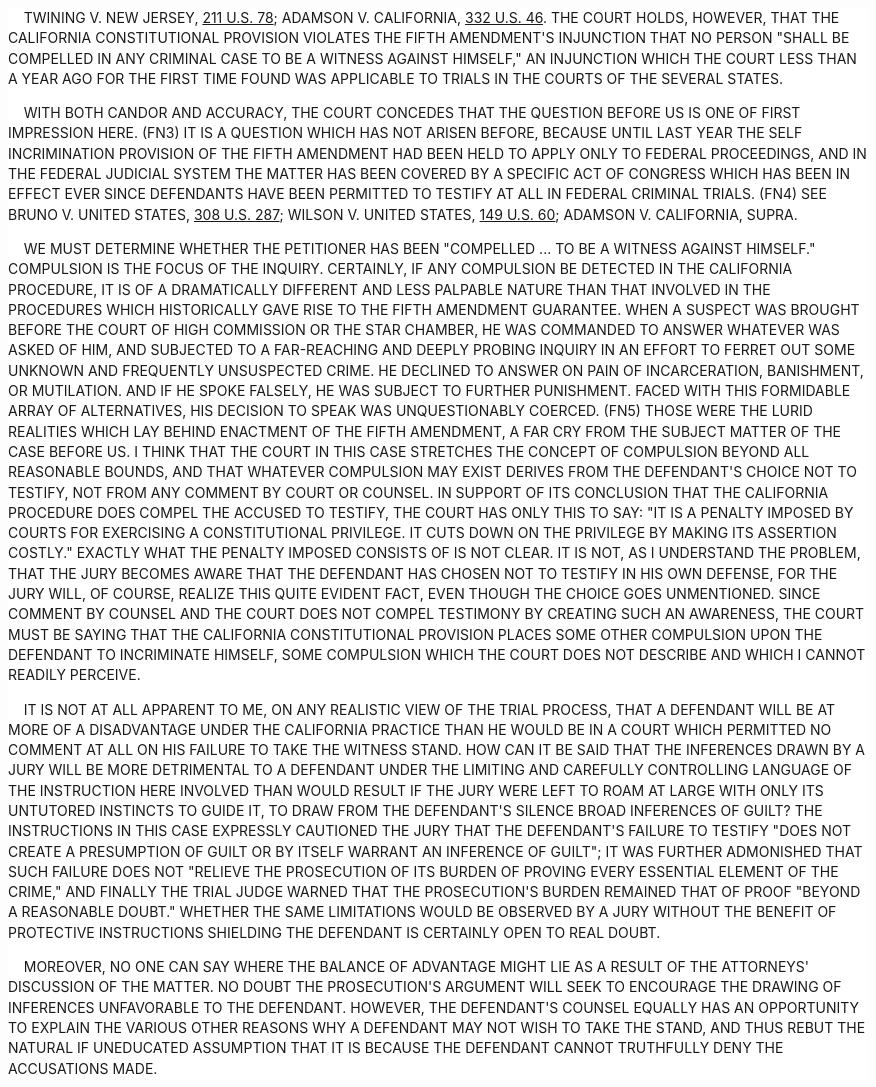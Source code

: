     TWINING V. NEW JERSEY, [211 U.S. 78][/us/courts/scotus/usReporter/211/78]; ADAMSON V. CALIFORNIA, [332 U.S. 46][/us/courts/scotus/usReporter/332/46].  THE COURT HOLDS, HOWEVER, THAT THE CALIFORNIA CONSTITUTIONAL PROVISION VIOLATES THE FIFTH AMENDMENT'S INJUNCTION THAT NO PERSON "SHALL BE COMPELLED IN ANY CRIMINAL CASE TO BE A WITNESS AGAINST HIMSELF," AN INJUNCTION WHICH THE COURT LESS THAN A YEAR AGO FOR THE FIRST TIME FOUND WAS APPLICABLE TO TRIALS IN THE COURTS OF THE SEVERAL STATES.

    WITH BOTH CANDOR AND ACCURACY, THE COURT CONCEDES THAT THE QUESTION BEFORE US IS ONE OF FIRST IMPRESSION HERE.  (FN3)  IT IS A QUESTION WHICH HAS NOT ARISEN BEFORE, BECAUSE UNTIL LAST YEAR THE SELF INCRIMINATION PROVISION OF THE FIFTH AMENDMENT HAD BEEN HELD TO APPLY ONLY TO FEDERAL PROCEEDINGS, AND IN THE FEDERAL JUDICIAL SYSTEM THE MATTER HAS BEEN COVERED BY A SPECIFIC ACT OF CONGRESS WHICH HAS BEEN IN EFFECT EVER SINCE DEFENDANTS HAVE BEEN PERMITTED TO TESTIFY AT ALL IN FEDERAL CRIMINAL TRIALS.  (FN4)  SEE BRUNO V. UNITED STATES, [308 U.S. 287][/us/courts/scotus/usReporter/308/287]; WILSON V. UNITED STATES, [149 U.S. 60][/us/courts/scotus/usReporter/149/60]; ADAMSON V. CALIFORNIA, SUPRA.

    WE MUST DETERMINE WHETHER THE PETITIONER HAS BEEN "COMPELLED  ...  TO BE A WITNESS AGAINST HIMSELF."  COMPULSION IS THE FOCUS OF THE INQUIRY.  CERTAINLY, IF ANY COMPULSION BE DETECTED IN THE CALIFORNIA PROCEDURE, IT IS OF A DRAMATICALLY DIFFERENT AND LESS PALPABLE NATURE THAN THAT INVOLVED IN THE PROCEDURES WHICH HISTORICALLY GAVE RISE TO THE FIFTH AMENDMENT GUARANTEE.  WHEN A SUSPECT WAS BROUGHT BEFORE THE COURT OF HIGH COMMISSION OR THE STAR CHAMBER, HE WAS COMMANDED TO ANSWER WHATEVER WAS ASKED OF HIM, AND SUBJECTED TO A FAR-REACHING AND DEEPLY PROBING INQUIRY IN AN EFFORT TO FERRET OUT SOME UNKNOWN AND FREQUENTLY UNSUSPECTED CRIME.  HE DECLINED TO ANSWER ON PAIN OF INCARCERATION, BANISHMENT, OR MUTILATION.  AND IF HE SPOKE FALSELY, HE WAS SUBJECT TO FURTHER PUNISHMENT.  FACED WITH THIS FORMIDABLE ARRAY OF ALTERNATIVES, HIS DECISION TO SPEAK WAS UNQUESTIONABLY COERCED.  (FN5) THOSE WERE THE LURID REALITIES WHICH LAY BEHIND ENACTMENT OF THE FIFTH AMENDMENT, A FAR CRY FROM THE SUBJECT MATTER OF THE CASE BEFORE US.  I THINK THAT THE COURT IN THIS CASE STRETCHES THE CONCEPT OF COMPULSION BEYOND ALL REASONABLE BOUNDS, AND THAT WHATEVER COMPULSION MAY EXIST DERIVES FROM THE DEFENDANT'S CHOICE NOT TO TESTIFY, NOT FROM ANY COMMENT BY COURT OR COUNSEL.  IN SUPPORT OF ITS CONCLUSION THAT THE CALIFORNIA PROCEDURE DOES COMPEL THE ACCUSED TO TESTIFY, THE COURT HAS ONLY THIS TO SAY:  "IT IS A PENALTY IMPOSED BY COURTS FOR EXERCISING A CONSTITUTIONAL PRIVILEGE.  IT CUTS DOWN ON THE PRIVILEGE BY MAKING ITS ASSERTION COSTLY."  EXACTLY WHAT THE PENALTY IMPOSED CONSISTS OF IS NOT CLEAR.  IT IS NOT, AS I UNDERSTAND THE PROBLEM, THAT THE JURY BECOMES AWARE THAT THE DEFENDANT HAS CHOSEN NOT TO TESTIFY IN HIS OWN DEFENSE, FOR THE JURY WILL, OF COURSE, REALIZE THIS QUITE EVIDENT FACT, EVEN THOUGH THE CHOICE GOES UNMENTIONED.  SINCE COMMENT BY COUNSEL AND THE COURT DOES NOT COMPEL TESTIMONY BY CREATING SUCH AN AWARENESS, THE COURT MUST BE SAYING THAT THE CALIFORNIA CONSTITUTIONAL PROVISION PLACES SOME OTHER COMPULSION UPON THE DEFENDANT TO INCRIMINATE HIMSELF, SOME COMPULSION WHICH THE COURT DOES NOT DESCRIBE AND WHICH I CANNOT READILY PERCEIVE.

    IT IS NOT AT ALL APPARENT TO ME, ON ANY REALISTIC VIEW OF THE TRIAL PROCESS, THAT A DEFENDANT WILL BE AT MORE OF A DISADVANTAGE UNDER THE CALIFORNIA PRACTICE THAN HE WOULD BE IN A COURT WHICH PERMITTED NO COMMENT AT ALL ON HIS FAILURE TO TAKE THE WITNESS STAND.  HOW CAN IT BE SAID THAT THE INFERENCES DRAWN BY A JURY WILL BE MORE DETRIMENTAL TO A DEFENDANT UNDER THE LIMITING AND CAREFULLY CONTROLLING LANGUAGE OF THE INSTRUCTION HERE INVOLVED THAN WOULD RESULT IF THE JURY WERE LEFT TO ROAM AT LARGE WITH ONLY ITS UNTUTORED INSTINCTS TO GUIDE IT, TO DRAW FROM THE DEFENDANT'S SILENCE BROAD INFERENCES OF GUILT?  THE INSTRUCTIONS IN THIS CASE EXPRESSLY CAUTIONED THE JURY THAT THE DEFENDANT'S FAILURE TO TESTIFY "DOES NOT CREATE A PRESUMPTION OF GUILT OR BY ITSELF WARRANT AN INFERENCE OF GUILT"; IT WAS FURTHER ADMONISHED THAT SUCH FAILURE DOES NOT "RELIEVE THE PROSECUTION OF ITS BURDEN OF PROVING EVERY ESSENTIAL ELEMENT OF THE CRIME," AND FINALLY THE TRIAL JUDGE WARNED THAT THE PROSECUTION'S BURDEN REMAINED THAT OF PROOF "BEYOND A REASONABLE DOUBT."  WHETHER THE SAME LIMITATIONS WOULD BE OBSERVED BY A JURY WITHOUT THE BENEFIT OF PROTECTIVE INSTRUCTIONS SHIELDING THE DEFENDANT IS CERTAINLY OPEN TO REAL DOUBT.

    MOREOVER, NO ONE CAN SAY WHERE THE BALANCE OF ADVANTAGE MIGHT LIE AS A RESULT OF THE ATTORNEYS' DISCUSSION OF THE MATTER.  NO DOUBT THE PROSECUTION'S ARGUMENT WILL SEEK TO ENCOURAGE THE DRAWING OF INFERENCES UNFAVORABLE TO THE DEFENDANT.  HOWEVER, THE DEFENDANT'S COUNSEL EQUALLY HAS AN OPPORTUNITY TO EXPLAIN THE VARIOUS OTHER REASONS WHY A DEFENDANT MAY NOT WISH TO TAKE THE STAND, AND THUS REBUT THE NATURAL IF UNEDUCATED ASSUMPTION THAT IT IS BECAUSE THE DEFENDANT CANNOT TRUTHFULLY DENY THE ACCUSATIONS MADE.


[/us/courts/scotus/usReporter/380/609]: https://publicdocs.github.io/go/links?ns=uslm-x&ref=%2Fus%2Fcourts%2Fscotus%2FusReporter%2F380%2F609
[/us/courts/scotus/usReporter/378/1]: https://publicdocs.github.io/go/links?ns=uslm-x&ref=%2Fus%2Fcourts%2Fscotus%2FusReporter%2F378%2F1
[/us/courts/scotus/usReporter/377/989]: https://publicdocs.github.io/go/links?ns=uslm-x&ref=%2Fus%2Fcourts%2Fscotus%2FusReporter%2F377%2F989
[/us/courts/scotus/usReporter/378/1]: https://publicdocs.github.io/go/links?ns=uslm-x&ref=%2Fus%2Fcourts%2Fscotus%2FusReporter%2F378%2F1
[/us/courts/scotus/usReporter/149/60]: https://publicdocs.github.io/go/links?ns=uslm-x&ref=%2Fus%2Fcourts%2Fscotus%2FusReporter%2F149%2F60
[/us/usc/t18/s3481]: https://publicdocs.github.io/go/links?ns=uslm&ref=%2Fus%2Fusc%2Ft18%2Fs3481
[/us/courts/scotus/usReporter/332/46]: https://publicdocs.github.io/go/links?ns=uslm-x&ref=%2Fus%2Fcourts%2Fscotus%2FusReporter%2F332%2F46
[/us/courts/scotus/usReporter/308/287]: https://publicdocs.github.io/go/links?ns=uslm-x&ref=%2Fus%2Fcourts%2Fscotus%2FusReporter%2F308%2F287
[/us/courts/scotus/usReporter/378/52]: https://publicdocs.github.io/go/links?ns=uslm-x&ref=%2Fus%2Fcourts%2Fscotus%2FusReporter%2F378%2F52
[/us/courts/scotus/usReporter/378/1]: https://publicdocs.github.io/go/links?ns=uslm-x&ref=%2Fus%2Fcourts%2Fscotus%2FusReporter%2F378%2F1
[/us/stat/62/833]: https://publicdocs.github.io/go/links?ns=uslm&ref=%2Fus%2Fstat%2F62%2F833
[/us/usc/t18/s3481]: https://publicdocs.github.io/go/links?ns=uslm&ref=%2Fus%2Fusc%2Ft18%2Fs3481
[/us/usc/t18/s3481]: https://publicdocs.github.io/go/links?ns=uslm&ref=%2Fus%2Fusc%2Ft18%2Fs3481
[/us/courts/scotus/usReporter/332/46]: https://publicdocs.github.io/go/links?ns=uslm-x&ref=%2Fus%2Fcourts%2Fscotus%2FusReporter%2F332%2F46
[/us/courts/scotus/usReporter/308/287]: https://publicdocs.github.io/go/links?ns=uslm-x&ref=%2Fus%2Fcourts%2Fscotus%2FusReporter%2F308%2F287
[/us/courts/scotus/usReporter/378/1]: https://publicdocs.github.io/go/links?ns=uslm-x&ref=%2Fus%2Fcourts%2Fscotus%2FusReporter%2F378%2F1
[/us/courts/scotus/usReporter/302/319]: https://publicdocs.github.io/go/links?ns=uslm-x&ref=%2Fus%2Fcourts%2Fscotus%2FusReporter%2F302%2F319
[/us/courts/scotus/usReporter/211/78]: https://publicdocs.github.io/go/links?ns=uslm-x&ref=%2Fus%2Fcourts%2Fscotus%2FusReporter%2F211%2F78
[/us/courts/scotus/usReporter/379/443]: https://publicdocs.github.io/go/links?ns=uslm-x&ref=%2Fus%2Fcourts%2Fscotus%2FusReporter%2F379%2F443
[/us/courts/scotus/usReporter/211/78]: https://publicdocs.github.io/go/links?ns=uslm-x&ref=%2Fus%2Fcourts%2Fscotus%2FusReporter%2F211%2F78
[/us/courts/scotus/usReporter/332/46]: https://publicdocs.github.io/go/links?ns=uslm-x&ref=%2Fus%2Fcourts%2Fscotus%2FusReporter%2F332%2F46
[/us/courts/scotus/usReporter/308/287]: https://publicdocs.github.io/go/links?ns=uslm-x&ref=%2Fus%2Fcourts%2Fscotus%2FusReporter%2F308%2F287
[/us/courts/scotus/usReporter/149/60]: https://publicdocs.github.io/go/links?ns=uslm-x&ref=%2Fus%2Fcourts%2Fscotus%2FusReporter%2F149%2F60
[/us/courts/scotus/usReporter/378/1]: https://publicdocs.github.io/go/links?ns=uslm-x&ref=%2Fus%2Fcourts%2Fscotus%2FusReporter%2F378%2F1
[/us/stat/20/30]: https://publicdocs.github.io/go/links?ns=uslm&ref=%2Fus%2Fstat%2F20%2F30
[/us/usc/t18/s3481]: https://publicdocs.github.io/go/links?ns=uslm&ref=%2Fus%2Fusc%2Ft18%2Fs3481